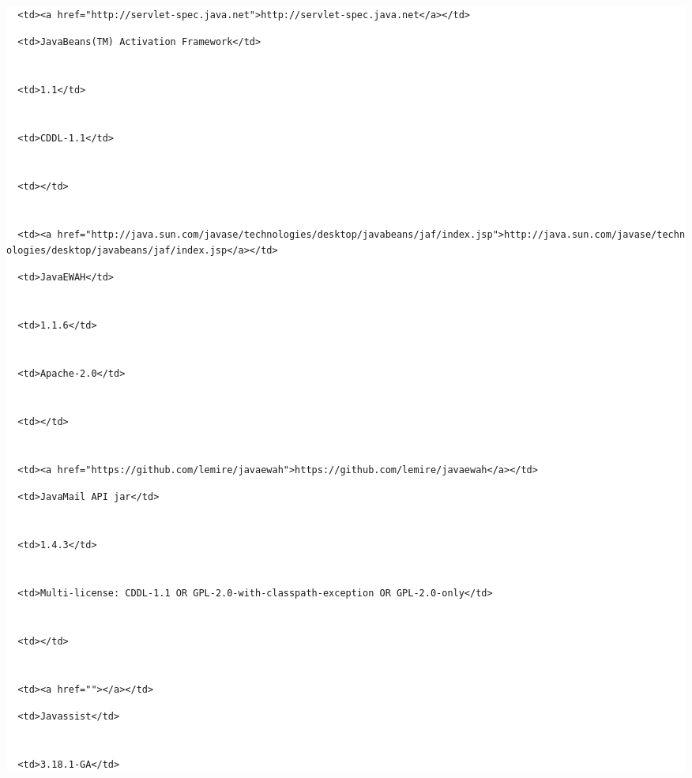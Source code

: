   
      <td><a href="http://servlet-spec.java.net">http://servlet-spec.java.net</a></td>
    
  
</tr>
<tr>
    
  
      <td>JavaBeans(TM) Activation Framework</td>
    
  
      <td>1.1</td>
    
  
      <td>CDDL-1.1</td>
    
  
      <td></td>
    
  
      <td><a href="http://java.sun.com/javase/technologies/desktop/javabeans/jaf/index.jsp">http://java.sun.com/javase/technologies/desktop/javabeans/jaf/index.jsp</a></td>
    
  
</tr>
<tr>
    
  
      <td>JavaEWAH</td>
    
  
      <td>1.1.6</td>
    
  
      <td>Apache-2.0</td>
    
  
      <td></td>
    
  
      <td><a href="https://github.com/lemire/javaewah">https://github.com/lemire/javaewah</a></td>
    
  
</tr>
<tr>
    
  
      <td>JavaMail API jar</td>
    
  
      <td>1.4.3</td>
    
  
      <td>Multi-license: CDDL-1.1 OR GPL-2.0-with-classpath-exception OR GPL-2.0-only</td>
    
  
      <td></td>
    
  
      <td><a href=""></a></td>
    
  
</tr>
<tr>
    
  
      <td>Javassist</td>
    
  
      <td>3.18.1-GA</td>
    